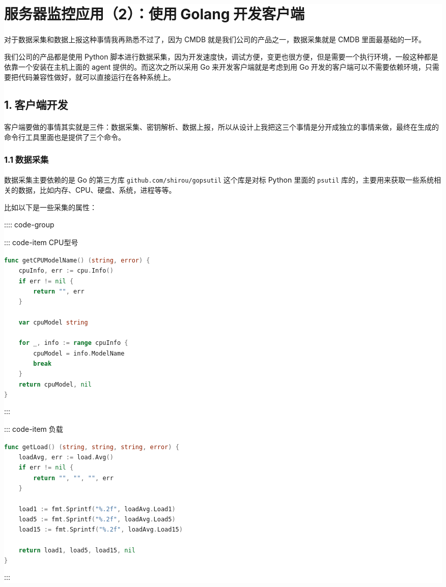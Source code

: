 # 服务器监控应用（2）：使用 Golang 开发客户端

对于数据采集和数据上报这种事情我再熟悉不过了，因为 CMDB 就是我们公司的产品之一，数据采集就是 CMDB 里面最基础的一环。

我们公司的产品都是使用 Python 脚本进行数据采集，因为开发速度快，调试方便，变更也很方便，但是需要一个执行环境，一般这种都是依靠一个安装在主机上面的 agent 提供的。而这次之所以采用 Go 来开发客户端就是考虑到用 Go 开发的客户端可以不需要依赖环境，只需要把代码兼容性做好，就可以直接运行在各种系统上。

## 1. 客户端开发

客户端要做的事情其实就是三件：数据采集、密钥解析、数据上报，所以从设计上我把这三个事情是分开成独立的事情来做，最终在生成的命令行工具里面也是提供了三个命令。

### 1.1 数据采集

数据采集主要依赖的是 Go 的第三方库 `github.com/shirou/gopsutil` 这个库是对标 Python 里面的 `psutil` 库的，主要用来获取一些系统相关的数据，比如内存、CPU、硬盘、系统，进程等等。

比如以下是一些采集的属性：

:::: code-group

::: code-item CPU型号

```go
func getCPUModelName() (string, error) {
	cpuInfo, err := cpu.Info()
	if err != nil {
		return "", err
	}

	var cpuModel string

	for _, info := range cpuInfo {
		cpuModel = info.ModelName
		break
	}
	return cpuModel, nil
}
```
:::

::: code-item 负载

```go
func getLoad() (string, string, string, error) {
	loadAvg, err := load.Avg()
	if err != nil {
		return "", "", "", err
	}

	load1 := fmt.Sprintf("%.2f", loadAvg.Load1)
	load5 := fmt.Sprintf("%.2f", loadAvg.Load5)
	load15 := fmt.Sprintf("%.2f", loadAvg.Load15)

	return load1, load5, load15, nil
}
```
:::
